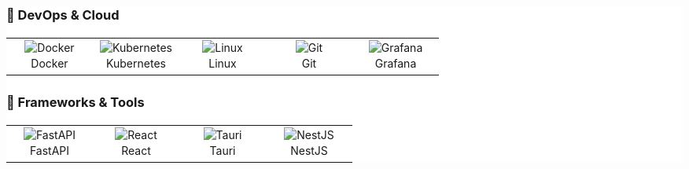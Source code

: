 ### 🚀 DevOps & Cloud

<table>
<tr>
    <td align="center" width="96">
        <img src="https://skillicons.dev/icons?i=docker" width="48" height="48" alt="Docker" />
        <br>Docker
    </td>
    <td align="center" width="96">
        <img src="https://skillicons.dev/icons?i=kubernetes" width="48" height="48" alt="Kubernetes" />
        <br>Kubernetes
    </td>
    <td align="center" width="96">
        <img src="https://skillicons.dev/icons?i=linux" width="48" height="48" alt="Linux" />
        <br>Linux
    </td>
    <td align="center" width="96">
        <img src="https://skillicons.dev/icons?i=git" width="48" height="48" alt="Git" />
        <br>Git
    </td>
    <td align="center" width="96">
        <img src="https://skillicons.dev/icons?i=grafana" width="48" height="48" alt="Grafana" />
        <br>Grafana
    </td>
</tr>
</table>

### 🔧 Frameworks & Tools

<table>
<tr>
    <td align="center" width="96">
        <img src="https://skillicons.dev/icons?i=fastapi" width="48" height="48" alt="FastAPI" />
        <br>FastAPI
    </td>
    <td align="center" width="96">
        <img src="https://skillicons.dev/icons?i=react" width="48" height="48" alt="React" />
        <br>React
    </td>
    <td align="center" width="96">
        <img src="https://skillicons.dev/icons?i=tauri" width="48" height="48" alt="Tauri" />
        <br>Tauri
    </td>
    <td align="center" width="96">
        <img src="https://skillicons.dev/icons?i=nestjs" width="48" height="48" alt="NestJS" />
        <br>NestJS
    </td>
</tr>
</table>
